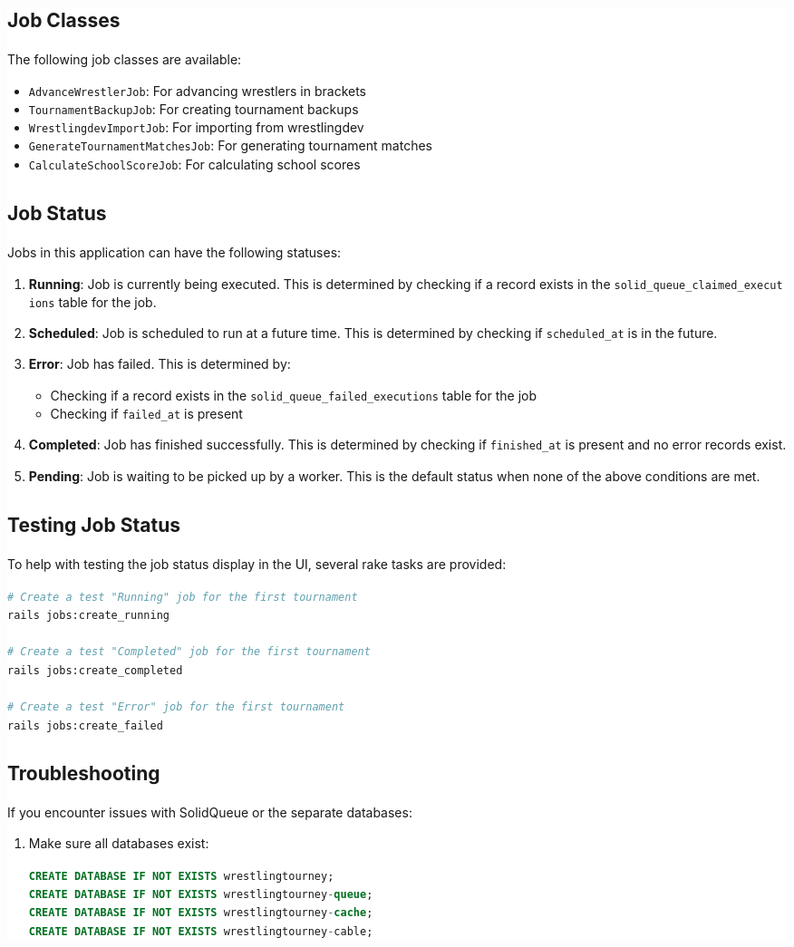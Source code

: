 ## Job Classes

The following job classes are available:

- `AdvanceWrestlerJob`: For advancing wrestlers in brackets
- `TournamentBackupJob`: For creating tournament backups
- `WrestlingdevImportJob`: For importing from wrestlingdev
- `GenerateTournamentMatchesJob`: For generating tournament matches
- `CalculateSchoolScoreJob`: For calculating school scores 

## Job Status

Jobs in this application can have the following statuses:

1. **Running**: Job is currently being executed. This is determined by checking if a record exists in the `solid_queue_claimed_executions` table for the job.

2. **Scheduled**: Job is scheduled to run at a future time. This is determined by checking if `scheduled_at` is in the future.

3. **Error**: Job has failed. This is determined by:
   - Checking if a record exists in the `solid_queue_failed_executions` table for the job
   - Checking if `failed_at` is present

4. **Completed**: Job has finished successfully. This is determined by checking if `finished_at` is present and no error records exist.

5. **Pending**: Job is waiting to be picked up by a worker. This is the default status when none of the above conditions are met.

## Testing Job Status

To help with testing the job status display in the UI, several rake tasks are provided:

```bash
# Create a test "Running" job for the first tournament
rails jobs:create_running

# Create a test "Completed" job for the first tournament
rails jobs:create_completed

# Create a test "Error" job for the first tournament
rails jobs:create_failed
```

## Troubleshooting

If you encounter issues with SolidQueue or the separate databases:

1. Make sure all databases exist:
   ```sql
   CREATE DATABASE IF NOT EXISTS wrestlingtourney;
   CREATE DATABASE IF NOT EXISTS wrestlingtourney-queue;
   CREATE DATABASE IF NOT EXISTS wrestlingtourney-cache;
   CREATE DATABASE IF NOT EXISTS wrestlingtourney-cable;
   ```
